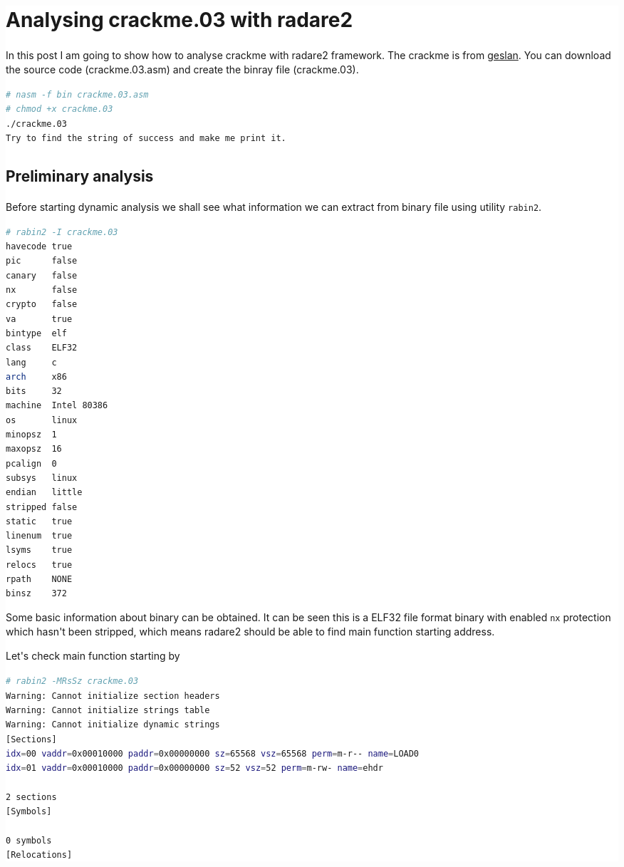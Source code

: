 
# Analysing crackme.03 with radare2

In this post I am going to show how to analyse crackme with radare2 framework. The crackme is from [geslan](https://github.com/geyslan/crackmes). You can download the source code (crackme.03.asm) and create the binray file (crackme.03).
```sh
# nasm -f bin crackme.03.asm
# chmod +x crackme.03
./crackme.03
Try to find the string of success and make me print it.
```

## Preliminary analysis

Before starting dynamic analysis we shall see what information we can extract from binary file using utility `rabin2`.
```sh
# rabin2 -I crackme.03
havecode true
pic      false
canary   false
nx       false
crypto   false
va       true
bintype  elf
class    ELF32
lang     c
arch     x86
bits     32
machine  Intel 80386
os       linux
minopsz  1
maxopsz  16
pcalign  0
subsys   linux
endian   little
stripped false
static   true
linenum  true
lsyms    true
relocs   true
rpath    NONE
binsz    372
```

Some basic information about binary can be obtained. It can be seen this is a ELF32 file format binary with enabled `nx` protection which hasn't been stripped, which means radare2 should be able to find main function starting address.

Let's check main function starting by
```sh
# rabin2 -MRsSz crackme.03
Warning: Cannot initialize section headers
Warning: Cannot initialize strings table
Warning: Cannot initialize dynamic strings
[Sections]
idx=00 vaddr=0x00010000 paddr=0x00000000 sz=65568 vsz=65568 perm=m-r-- name=LOAD0
idx=01 vaddr=0x00010000 paddr=0x00000000 sz=52 vsz=52 perm=m-rw- name=ehdr

2 sections
[Symbols]

0 symbols
[Relocations]
```